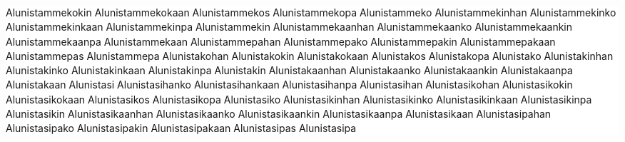 Alunistammekokin
Alunistammekokaan
Alunistammekos
Alunistammekopa
Alunistammeko
Alunistammekinhan
Alunistammekinko
Alunistammekinkaan
Alunistammekinpa
Alunistammekin
Alunistammekaanhan
Alunistammekaanko
Alunistammekaankin
Alunistammekaanpa
Alunistammekaan
Alunistammepahan
Alunistammepako
Alunistammepakin
Alunistammepakaan
Alunistammepas
Alunistammepa
Alunistakohan
Alunistakokin
Alunistakokaan
Alunistakos
Alunistakopa
Alunistako
Alunistakinhan
Alunistakinko
Alunistakinkaan
Alunistakinpa
Alunistakin
Alunistakaanhan
Alunistakaanko
Alunistakaankin
Alunistakaanpa
Alunistakaan
Alunistasi
Alunistasihanko
Alunistasihankaan
Alunistasihanpa
Alunistasihan
Alunistasikohan
Alunistasikokin
Alunistasikokaan
Alunistasikos
Alunistasikopa
Alunistasiko
Alunistasikinhan
Alunistasikinko
Alunistasikinkaan
Alunistasikinpa
Alunistasikin
Alunistasikaanhan
Alunistasikaanko
Alunistasikaankin
Alunistasikaanpa
Alunistasikaan
Alunistasipahan
Alunistasipako
Alunistasipakin
Alunistasipakaan
Alunistasipas
Alunistasipa